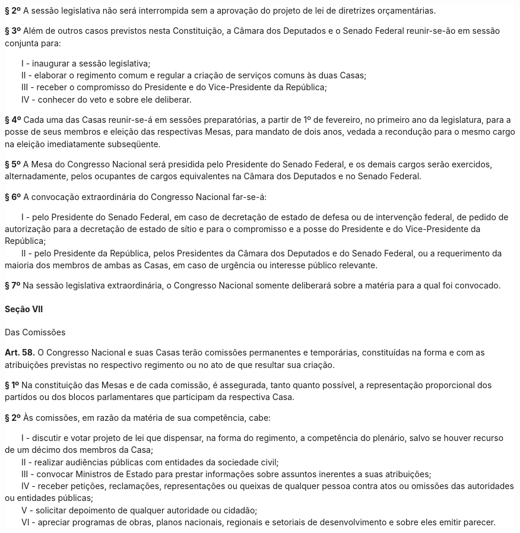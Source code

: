 **§ 2º**
A sessão legislativa não será interrompida sem a aprovação do projeto de lei de diretrizes orçamentárias.

**§ 3º**
Além de outros casos previstos nesta Constituição, a Câmara dos Deputados e o Senado Federal reunir-se-ão em sessão conjunta para:

    I - inaugurar a sessão legislativa;  
    II - elaborar o regimento comum e regular a criação de serviços comuns às duas Casas;  
    III - receber o compromisso do Presidente e do Vice-Presidente da República;  
    IV - conhecer do veto e sobre ele deliberar.  

**§ 4º**
Cada uma das Casas reunir-se-á em sessões preparatórias, a partir de 1º de fevereiro, no primeiro ano da legislatura, para a posse de seus membros e eleição das respectivas Mesas, para mandato de dois anos, vedada a recondução para o mesmo cargo na eleição imediatamente subseqüente.

**§ 5º**
A Mesa do Congresso Nacional será presidida pelo Presidente do Senado Federal, e os demais cargos serão exercidos, alternadamente, pelos ocupantes de cargos equivalentes na Câmara dos Deputados e no Senado Federal.

**§ 6º**
A convocação extraordinária do Congresso Nacional far-se-á:

    I - pelo Presidente do Senado Federal, em caso de decretação de estado de defesa ou de intervenção federal, de pedido de autorização para a decretação de estado de sítio e para o compromisso e a posse do Presidente e do Vice-Presidente da República;  
    II - pelo Presidente da República, pelos Presidentes da Câmara dos Deputados e do Senado Federal, ou a requerimento da maioria dos membros de ambas as Casas, em caso de urgência ou interesse público relevante.  

**§ 7º**
Na sessão legislativa extraordinária, o Congresso Nacional somente deliberará sobre a matéria para a qual foi convocado.

#### Seção VII

Das Comissões

**Art. 58.**
O Congresso Nacional e suas Casas terão comissões permanentes e temporárias, constituídas na forma e com as atribuições previstas no respectivo regimento ou no ato de que resultar sua criação.

**§ 1º**
Na constituição das Mesas e de cada comissão, é assegurada, tanto quanto possível, a representação proporcional dos partidos ou dos blocos parlamentares que participam da respectiva Casa.

**§ 2º**
Às comissões, em razão da matéria de sua competência, cabe:

    I - discutir e votar projeto de lei que dispensar, na forma do regimento, a competência do plenário, salvo se houver recurso de um décimo dos membros da Casa;  
    II - realizar audiências públicas com entidades da sociedade civil;  
    III - convocar Ministros de Estado para prestar informações sobre assuntos inerentes a suas atribuições;  
    IV - receber petições, reclamações, representações ou queixas de qualquer pessoa contra atos ou omissões das autoridades ou entidades públicas;  
    V - solicitar depoimento de qualquer autoridade ou cidadão;  
    VI - apreciar programas de obras, planos nacionais, regionais e setoriais de desenvolvimento e sobre eles emitir parecer.  
